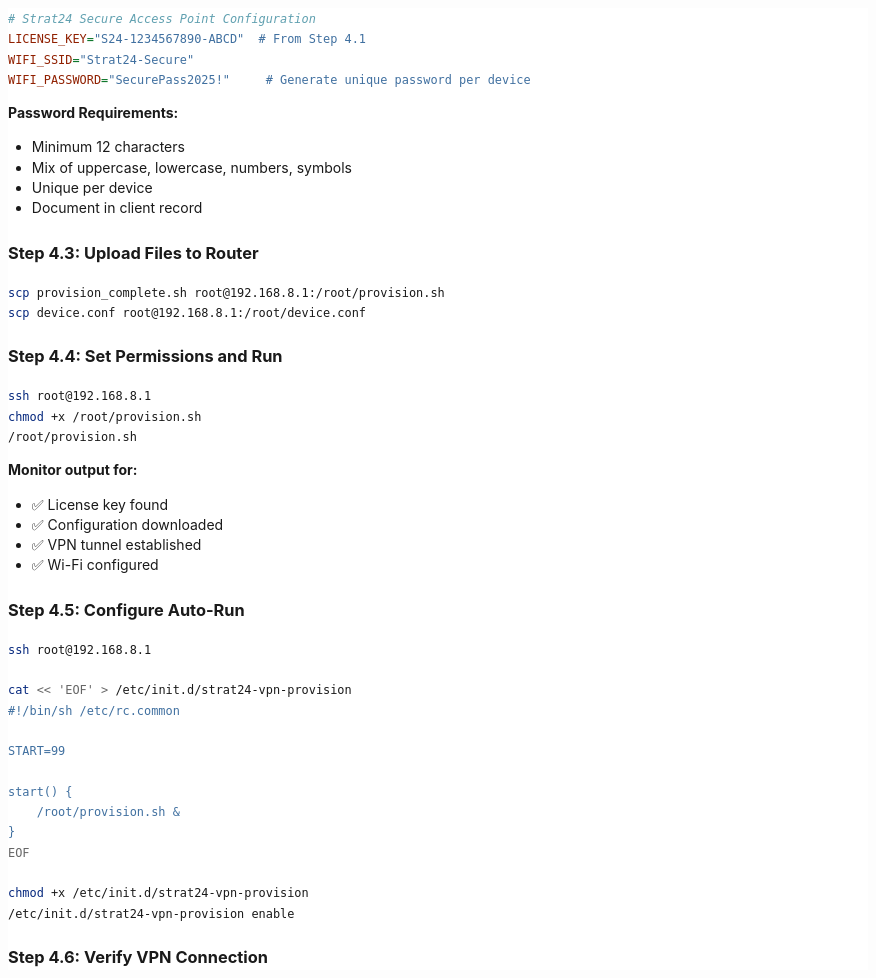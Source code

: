 ```ini
# Strat24 Secure Access Point Configuration
LICENSE_KEY="S24-1234567890-ABCD"  # From Step 4.1
WIFI_SSID="Strat24-Secure"
WIFI_PASSWORD="SecurePass2025!"     # Generate unique password per device
```

**Password Requirements:**
- Minimum 12 characters
- Mix of uppercase, lowercase, numbers, symbols
- Unique per device
- Document in client record

### Step 4.3: Upload Files to Router

```bash
scp provision_complete.sh root@192.168.8.1:/root/provision.sh
scp device.conf root@192.168.8.1:/root/device.conf
```

### Step 4.4: Set Permissions and Run

```bash
ssh root@192.168.8.1
chmod +x /root/provision.sh
/root/provision.sh
```

**Monitor output for:**
- ✅ License key found
- ✅ Configuration downloaded
- ✅ VPN tunnel established
- ✅ Wi-Fi configured

### Step 4.5: Configure Auto-Run

```bash
ssh root@192.168.8.1

cat << 'EOF' > /etc/init.d/strat24-vpn-provision
#!/bin/sh /etc/rc.common

START=99

start() {
    /root/provision.sh &
}
EOF

chmod +x /etc/init.d/strat24-vpn-provision
/etc/init.d/strat24-vpn-provision enable
```

### Step 4.6: Verify VPN Connection
